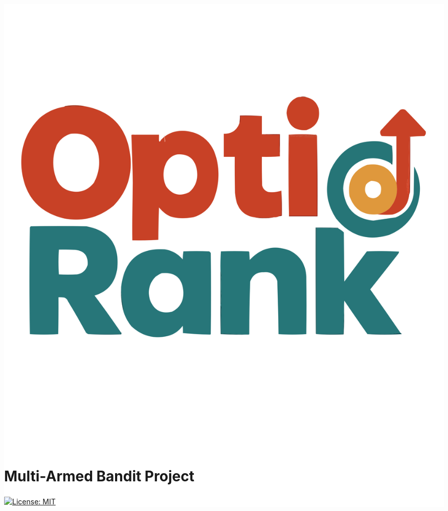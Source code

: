 ![Project Logotype](img/logotype.svg)

# Multi-Armed Bandit Project

[![License: MIT](https://img.shields.io/badge/License-MIT-yellow.svg)](https://opensource.org/licenses/MIT)

